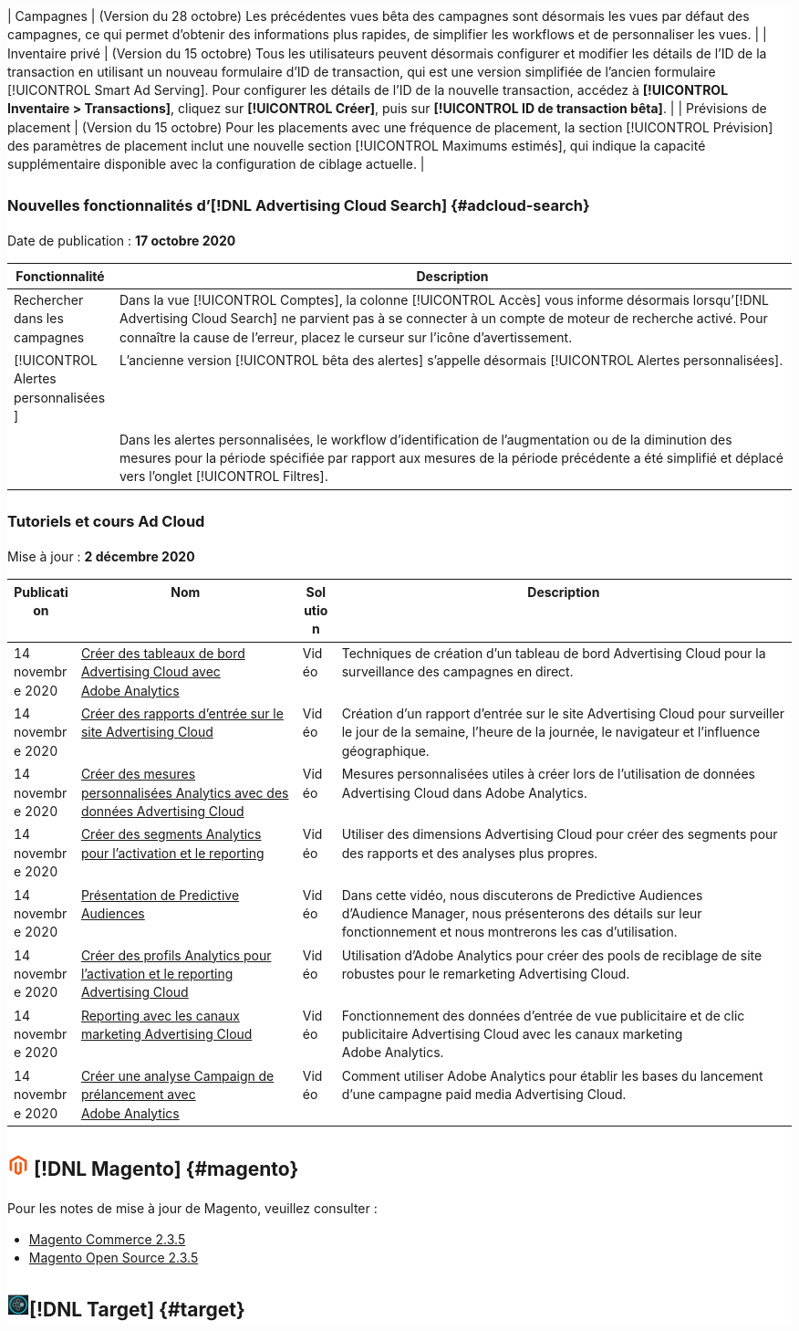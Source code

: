 | Campagnes | (Version du 28 octobre) Les précédentes vues bêta des campagnes sont désormais les vues par défaut des campagnes, ce qui permet d’obtenir des informations plus rapides, de simplifier les workflows et de personnaliser les vues. |
| Inventaire privé | (Version du 15 octobre) Tous les utilisateurs peuvent désormais configurer et modifier les détails de l’ID de la transaction en utilisant un nouveau formulaire d’ID de transaction, qui est une version simplifiée de l’ancien formulaire [!UICONTROL Smart Ad Serving]. Pour configurer les détails de l’ID de la nouvelle transaction, accédez à **[!UICONTROL Inventaire > Transactions]**, cliquez sur **[!UICONTROL Créer]**, puis sur **[!UICONTROL ID de transaction bêta]**. |
| Prévisions de placement | (Version du 15 octobre) Pour les placements avec une fréquence de placement, la section [!UICONTROL Prévision] des paramètres de placement inclut une nouvelle section [!UICONTROL Maximums estimés], qui indique la capacité supplémentaire disponible avec la configuration de ciblage actuelle. |

### Nouvelles fonctionnalités d’[!DNL Advertising Cloud Search] {#adcloud-search}

Date de publication : **17 octobre 2020**

| Fonctionnalité | Description |
| -----------| ---------- |
| Rechercher dans les campagnes | Dans la vue [!UICONTROL Comptes], la colonne [!UICONTROL Accès] vous informe désormais lorsqu’[!DNL Advertising Cloud Search] ne parvient pas à se connecter à un compte de moteur de recherche activé. Pour connaître la cause de l’erreur, placez le curseur sur l’icône d’avertissement. |
| [!UICONTROL Alertes personnalisées] | L’ancienne version [!UICONTROL bêta des alertes] s’appelle désormais [!UICONTROL Alertes personnalisées]. |
|  | Dans les alertes personnalisées, le workflow d’identification de l’augmentation ou de la diminution des mesures pour la période spécifiée par rapport aux mesures de la période précédente a été simplifié et déplacé vers l’onglet [!UICONTROL Filtres]. |

### Tutoriels et cours Ad Cloud

Mise à jour : **2 décembre 2020**

| Publication | Nom | Solution | Description |
| ----------- | ----------- | ---------- | ---------- |
| 14 novembre 2020 | [Créer des tableaux de bord Advertising Cloud avec Adobe Analytics](https://experienceleague.adobe.com/docs/advertising-cloud-learn/tutorials/analytics/analytics-dashboards-a4adc.html?lang=fr) | Vidéo | Techniques de création d’un tableau de bord Advertising Cloud pour la surveillance des campagnes en direct. |
| 14 novembre 2020 | [Créer des rapports d’entrée sur le site Advertising Cloud](https://experienceleague.adobe.com/docs/advertising-cloud-learn/tutorials/analytics/analytics-site-entry-a4adc.html?lang=fr#analytics) | Vidéo | Création d’un rapport d’entrée sur le site Advertising Cloud pour surveiller le jour de la semaine, l’heure de la journée, le navigateur et l’influence géographique. |
| 14 novembre 2020 | [Créer des mesures personnalisées Analytics avec des données Advertising Cloud](https://experienceleague.adobe.com/docs/advertising-cloud-learn/tutorials/analytics/analytics-custom-metrics-a4adc.html?lang=fr#analytics) | Vidéo | Mesures personnalisées utiles à créer lors de l’utilisation de données Advertising Cloud dans Adobe Analytics. |
| 14 novembre 2020 | [Créer des segments Analytics pour l’activation et le reporting](https://experienceleague.adobe.com/docs/advertising-cloud-learn/tutorials/analytics/analytics-segments-a4adc.html?lang=fr#analytics) | Vidéo | Utiliser des dimensions Advertising Cloud pour créer des segments pour des rapports et des analyses plus propres. |
| 14 novembre 2020 | [Présentation de Predictive Audiences](https://experienceleague.adobe.com/docs/audience-manager-learn/tutorials/build-and-manage-audiences/algorithmic-models/understanding-predictive-audiences.html?lang=fr#build-and-manage-audiences) | Vidéo | Dans cette vidéo, nous discuterons de Predictive Audiences d’Audience Manager, nous présenterons des détails sur leur fonctionnement et nous montrerons les cas d’utilisation. |
| 14 novembre 2020 | [Créer des profils Analytics pour l’activation et le reporting Advertising Cloud](https://experienceleague.adobe.com/docs/advertising-cloud-learn/tutorials/analytics/analytics-profiles-a4adc.html?lang=fr#analytics) | Vidéo | Utilisation d’Adobe Analytics pour créer des pools de reciblage de site robustes pour le remarketing Advertising Cloud. |
| 14 novembre 2020 | [Reporting avec les canaux marketing Advertising Cloud](https://experienceleague.adobe.com/docs/advertising-cloud-learn/tutorials/analytics/analytics-reporting-a4adc.html?lang=fr#analytics) | Vidéo | Fonctionnement des données d’entrée de vue publicitaire et de clic publicitaire Advertising Cloud avec les canaux marketing Adobe Analytics. |
| 14 novembre 2020 | [Créer une analyse Campaign de prélancement avec Adobe Analytics](https://experienceleague.adobe.com/docs/advertising-cloud-learn/tutorials/analytics/analytics-pre-launch-a4adc.html?lang=fr) | Vidéo | Comment utiliser Adobe Analytics pour établir les bases du lancement d’une campagne paid media Advertising Cloud. |

## ![Icône](/assets/magento.png) [!DNL Magento] {#magento}

Pour les notes de mise à jour de Magento, veuillez consulter :

* [Magento Commerce 2.3.5](https://devdocs.magento.com/guides/v2.3/release-notes/release-notes-2-3-5-open-source.html)
* [Magento Open Source 2.3.5](https://devdocs.magento.com/guides/v2.3/release-notes/release-notes-2-3-5-open-source.html)

## ![Icône](/assets/target.png)[!DNL Target] {#target}
